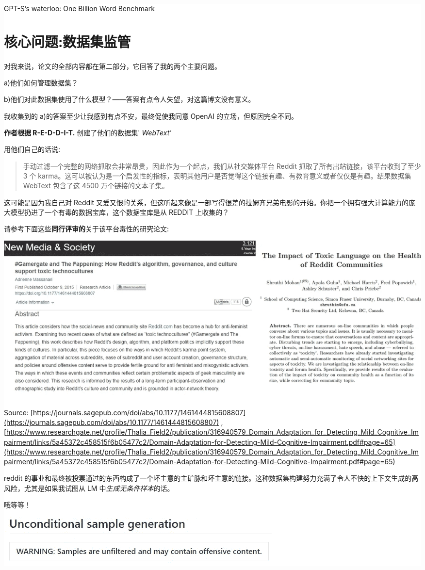 GPT-S’s waterloo: One Billion Word Benchmark

# 核心问题:数据集监管

对我来说，论文的全部内容都在第二部分，它回答了我的两个主要问题。

a)他们如何管理数据集？

b)他们对此数据集使用了什么模型？——答案有点令人失望，对这篇博文没有意义。

我收集到的 a)的答案至少让我感到有点不安，最终促使我同意 OpenAI 的立场，但原因完全不同。

**作者根据 R-E-D-D-I-T.** 创建了他们的数据集' *WebText'*

用他们自己的话说:

> 手动过滤一个完整的网络抓取会非常昂贵，因此作为一个起点，我们从社交媒体平台 Reddit 抓取了所有出站链接，该平台收到了至少 3 个 karma。这可以被认为是一个启发性的指标，表明其他用户是否觉得这个链接有趣、有教育意义或者仅仅是有趣。结果数据集 WebText 包含了这 4500 万个链接的文本子集。

这可能是因为我自己对 Reddit 又爱又恨的关系，但这听起来像是一部写得很差的拉姆齐兄弟电影的开始。你把一个拥有强大计算能力的庞大模型扔进了一个有毒的数据宝库，这个数据宝库是从 REDDIT 上收集的？

请参考下面这些**同行评审的**关于该平台毒性的研究论文:

![](img/36f0a0cee3edb02b1da43852c9763c6c.png)

Source: [https://journals.sagepub.com/doi/abs/10.1177/1461444815608807](https://journals.sagepub.com/doi/abs/10.1177/1461444815608807) , [https://www.researchgate.net/profile/Thalia_Field2/publication/316940579_Domain_Adaptation_for_Detecting_Mild_Cognitive_Impairment/links/5a45372c458515f6b05477c2/Domain-Adaptation-for-Detecting-Mild-Cognitive-Impairment.pdf#page=65](https://www.researchgate.net/profile/Thalia_Field2/publication/316940579_Domain_Adaptation_for_Detecting_Mild_Cognitive_Impairment/links/5a45372c458515f6b05477c2/Domain-Adaptation-for-Detecting-Mild-Cognitive-Impairment.pdf#page=65)

reddit 的事业和最终被投票通过的东西构成了一个坏主意的主矿脉和坏主意的链接。这种数据集构建努力充满了令人不快的上下文生成的高风险，尤其是如果我试图从 LM 中*生成无条件样本*的话。

哦等等！

![](img/0345e0e2f7c2aa2e7e173d95992581da.png)

